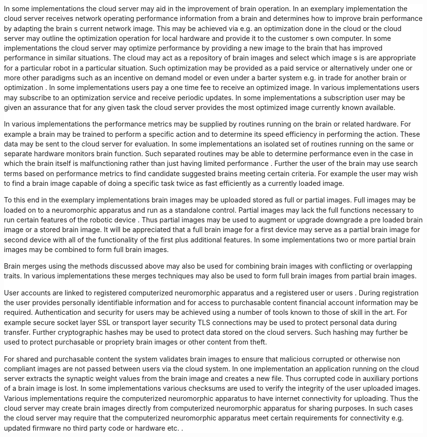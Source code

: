 
In some implementations the cloud server may aid in the improvement of brain operation. In an exemplary implementation the cloud server receives network operating performance information from a brain and determines how to improve brain performance by adapting the brain s current network image. This may be achieved via e.g. an optimization done in the cloud or the cloud server may outline the optimization operation for local hardware and provide it to the customer s own computer. In some implementations the cloud server may optimize performance by providing a new image to the brain that has improved performance in similar situations. The cloud may act as a repository of brain images and select which image s is are appropriate for a particular robot in a particular situation. Such optimization may be provided as a paid service or alternatively under one or more other paradigms such as an incentive on demand model or even under a barter system e.g. in trade for another brain or optimization . In some implementations users pay a one time fee to receive an optimized image. In various implementations users may subscribe to an optimization service and receive periodic updates. In some implementations a subscription user may be given an assurance that for any given task the cloud server provides the most optimized image currently known available.

In various implementations the performance metrics may be supplied by routines running on the brain or related hardware. For example a brain may be trained to perform a specific action and to determine its speed efficiency in performing the action. These data may be sent to the cloud server for evaluation. In some implementations an isolated set of routines running on the same or separate hardware monitors brain function. Such separated routines may be able to determine performance even in the case in which the brain itself is malfunctioning rather than just having limited performance . Further the user of the brain may use search terms based on performance metrics to find candidate suggested brains meeting certain criteria. For example the user may wish to find a brain image capable of doing a specific task twice as fast efficiently as a currently loaded image.

To this end in the exemplary implementations brain images may be uploaded stored as full or partial images. Full images may be loaded on to a neuromorphic apparatus and run as a standalone control. Partial images may lack the full functions necessary to run certain features of the robotic device . Thus partial images may be used to augment or upgrade downgrade a pre loaded brain image or a stored brain image. It will be appreciated that a full brain image for a first device may serve as a partial brain image for second device with all of the functionality of the first plus additional features. In some implementations two or more partial brain images may be combined to form full brain images.

Brain merges using the methods discussed above may also be used for combining brain images with conflicting or overlapping traits. In various implementations these merges techniques may also be used to form full brain images from partial brain images.

User accounts are linked to registered computerized neuromorphic apparatus and a registered user or users . During registration the user provides personally identifiable information and for access to purchasable content financial account information may be required. Authentication and security for users may be achieved using a number of tools known to those of skill in the art. For example secure socket layer SSL or transport layer security TLS connections may be used to protect personal data during transfer. Further cryptographic hashes may be used to protect data stored on the cloud servers. Such hashing may further be used to protect purchasable or propriety brain images or other content from theft.

For shared and purchasable content the system validates brain images to ensure that malicious corrupted or otherwise non compliant images are not passed between users via the cloud system. In one implementation an application running on the cloud server extracts the synaptic weight values from the brain image and creates a new file. Thus corrupted code in auxiliary portions of a brain image is lost. In some implementations various checksums are used to verify the integrity of the user uploaded images. Various implementations require the computerized neuromorphic apparatus to have internet connectivity for uploading. Thus the cloud server may create brain images directly from computerized neuromorphic apparatus for sharing purposes. In such cases the cloud server may require that the computerized neuromorphic apparatus meet certain requirements for connectivity e.g. updated firmware no third party code or hardware etc. .

